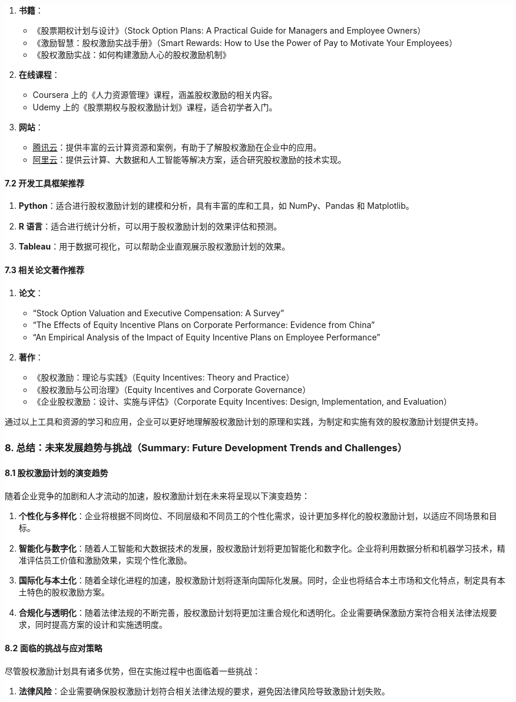 1. **书籍**：

   - 《股票期权计划与设计》（Stock Option Plans: A Practical Guide for Managers and Employee Owners）  
   - 《激励智慧：股权激励实战手册》（Smart Rewards: How to Use the Power of Pay to Motivate Your Employees）  
   - 《股权激励实战：如何构建激励人心的股权激励机制》

2. **在线课程**：

   - Coursera 上的《人力资源管理》课程，涵盖股权激励的相关内容。  
   - Udemy 上的《股票期权与股权激励计划》课程，适合初学者入门。

3. **网站**：

   - [腾讯云](https://cloud.tencent.com/)：提供丰富的云计算资源和案例，有助于了解股权激励在企业中的应用。  
   - [阿里云](https://www.alibabacloud.com/)：提供云计算、大数据和人工智能等解决方案，适合研究股权激励的技术实现。

#### 7.2 开发工具框架推荐

1. **Python**：适合进行股权激励计划的建模和分析，具有丰富的库和工具，如 NumPy、Pandas 和 Matplotlib。

2. **R 语言**：适合进行统计分析，可以用于股权激励计划的效果评估和预测。

3. **Tableau**：用于数据可视化，可以帮助企业直观展示股权激励计划的效果。

#### 7.3 相关论文著作推荐

1. **论文**：

   - “Stock Option Valuation and Executive Compensation: A Survey”  
   - “The Effects of Equity Incentive Plans on Corporate Performance: Evidence from China”  
   - “An Empirical Analysis of the Impact of Equity Incentive Plans on Employee Performance”

2. **著作**：

   - 《股权激励：理论与实践》（Equity Incentives: Theory and Practice）  
   - 《股权激励与公司治理》（Equity Incentives and Corporate Governance）  
   - 《企业股权激励：设计、实施与评估》（Corporate Equity Incentives: Design, Implementation, and Evaluation）

通过以上工具和资源的学习和应用，企业可以更好地理解股权激励计划的原理和实践，为制定和实施有效的股权激励计划提供支持。

### 8. 总结：未来发展趋势与挑战（Summary: Future Development Trends and Challenges）

#### 8.1 股权激励计划的演变趋势

随着企业竞争的加剧和人才流动的加速，股权激励计划在未来将呈现以下演变趋势：

1. **个性化与多样化**：企业将根据不同岗位、不同层级和不同员工的个性化需求，设计更加多样化的股权激励计划，以适应不同场景和目标。

2. **智能化与数字化**：随着人工智能和大数据技术的发展，股权激励计划将更加智能化和数字化。企业将利用数据分析和机器学习技术，精准评估员工价值和激励效果，实现个性化激励。

3. **国际化与本土化**：随着全球化进程的加速，股权激励计划将逐渐向国际化发展。同时，企业也将结合本土市场和文化特点，制定具有本土特色的股权激励方案。

4. **合规化与透明化**：随着法律法规的不断完善，股权激励计划将更加注重合规化和透明化。企业需要确保激励方案符合相关法律法规要求，同时提高方案的设计和实施透明度。

#### 8.2 面临的挑战与应对策略

尽管股权激励计划具有诸多优势，但在实施过程中也面临着一些挑战：

1. **法律风险**：企业需要确保股权激励计划符合相关法律法规的要求，避免因法律风险导致激励计划失败。

